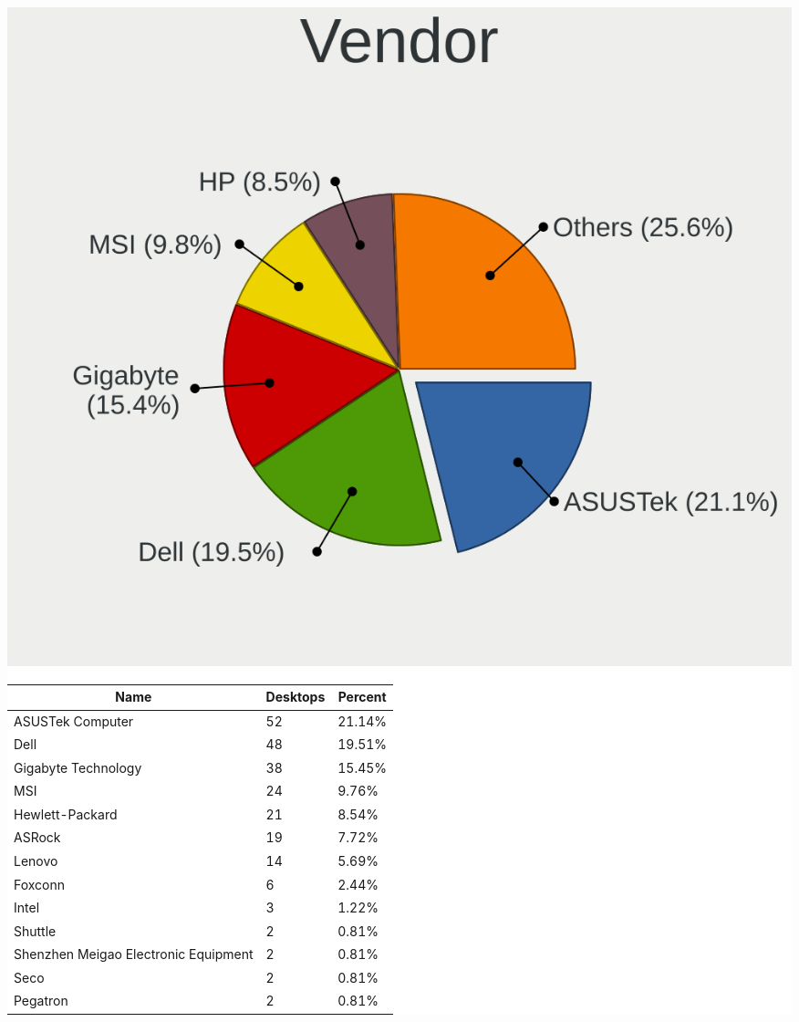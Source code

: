 ![Vendor](./images/pie_chart/node_vendor.svg)


| Name                                 | Desktops | Percent |
|--------------------------------------|----------|---------|
| ASUSTek Computer                     | 52       | 21.14%  |
| Dell                                 | 48       | 19.51%  |
| Gigabyte Technology                  | 38       | 15.45%  |
| MSI                                  | 24       | 9.76%   |
| Hewlett-Packard                      | 21       | 8.54%   |
| ASRock                               | 19       | 7.72%   |
| Lenovo                               | 14       | 5.69%   |
| Foxconn                              | 6        | 2.44%   |
| Intel                                | 3        | 1.22%   |
| Shuttle                              | 2        | 0.81%   |
| Shenzhen Meigao Electronic Equipment | 2        | 0.81%   |
| Seco                                 | 2        | 0.81%   |
| Pegatron                             | 2        | 0.81%   |
